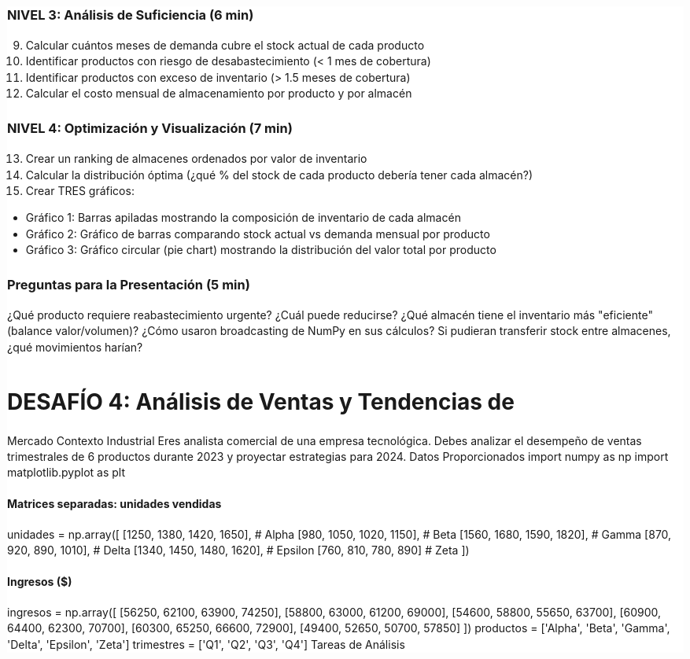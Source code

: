 ### NIVEL 3: Análisis de Suficiencia (6 min)
9. Calcular cuántos meses de demanda cubre el stock actual de cada producto
10. Identificar productos con riesgo de desabastecimiento (< 1 mes de cobertura)
11. Identificar productos con exceso de inventario (> 1.5 meses de cobertura)
12. Calcular el costo mensual de almacenamiento por producto y por almacén

### NIVEL 4: Optimización y Visualización (7 min)
13. Crear un ranking de almacenes ordenados por valor de inventario
14. Calcular la distribución óptima (¿qué % del stock de cada producto debería tener
cada almacén?)
15. Crear TRES gráficos:
- Gráfico 1: Barras apiladas mostrando la composición de inventario de cada almacén
- Gráfico 2: Gráfico de barras comparando stock actual vs demanda mensual por
producto
- Gráfico 3: Gráfico circular (pie chart) mostrando la distribución del valor total por
producto

### Preguntas para la Presentación (5 min)
¿Qué producto requiere reabastecimiento urgente? ¿Cuál puede reducirse?
¿Qué almacén tiene el inventario más "eficiente" (balance valor/volumen)?
¿Cómo usaron broadcasting de NumPy en sus cálculos?
Si pudieran transferir stock entre almacenes, ¿qué movimientos harían?

# DESAFÍO 4: Análisis de Ventas y Tendencias de
Mercado
Contexto Industrial
Eres analista comercial de una empresa tecnológica. Debes analizar el desempeño de
ventas trimestrales de 6 productos durante 2023 y proyectar estrategias para 2024.
Datos Proporcionados
import numpy as np
import matplotlib.pyplot as plt
#### Matrices separadas: unidades vendidas
unidades = np.array([
[1250, 1380, 1420, 1650], # Alpha
[980, 1050, 1020, 1150], # Beta
[1560, 1680, 1590, 1820], # Gamma
[870, 920, 890, 1010], # Delta
[1340, 1450, 1480, 1620], # Epsilon
[760, 810, 780, 890] # Zeta
])
#### Ingresos ($)
ingresos = np.array([
[56250, 62100, 63900, 74250],
[58800, 63000, 61200, 69000],
[54600, 58800, 55650, 63700],
[60900, 64400, 62300, 70700],
[60300, 65250, 66600, 72900],
[49400, 52650, 50700, 57850]
])
productos = ['Alpha', 'Beta', 'Gamma', 'Delta', 'Epsilon', 'Zeta']
trimestres = ['Q1', 'Q2', 'Q3', 'Q4']
Tareas de Análisis

